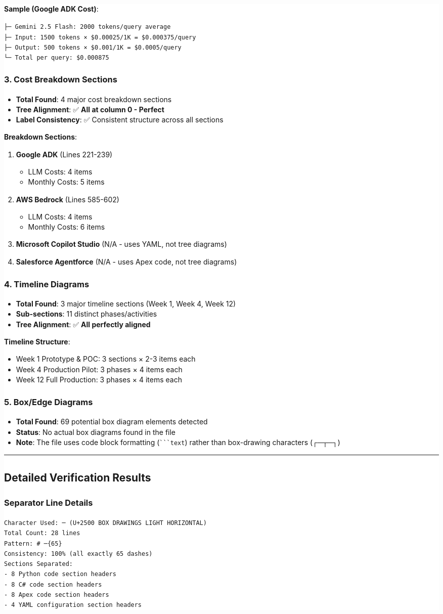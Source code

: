 **Sample (Google ADK Cost)**:
```
├─ Gemini 2.5 Flash: 2000 tokens/query average
├─ Input: 1500 tokens × $0.00025/1K = $0.000375/query
├─ Output: 500 tokens × $0.001/1K = $0.0005/query
└─ Total per query: $0.000875
```

### 3. Cost Breakdown Sections
- **Total Found**: 4 major cost breakdown sections
- **Tree Alignment**: ✅ **All at column 0 - Perfect**
- **Label Consistency**: ✅ Consistent structure across all sections

**Breakdown Sections**:
1. **Google ADK** (Lines 221-239)
   - LLM Costs: 4 items
   - Monthly Costs: 5 items
   
2. **AWS Bedrock** (Lines 585-602)
   - LLM Costs: 4 items
   - Monthly Costs: 6 items

3. **Microsoft Copilot Studio** (N/A - uses YAML, not tree diagrams)
4. **Salesforce Agentforce** (N/A - uses Apex code, not tree diagrams)

### 4. Timeline Diagrams
- **Total Found**: 3 major timeline sections (Week 1, Week 4, Week 12)
- **Sub-sections**: 11 distinct phases/activities
- **Tree Alignment**: ✅ **All perfectly aligned**

**Timeline Structure**:
- Week 1 Prototype & POC: 3 sections × 2-3 items each
- Week 4 Production Pilot: 3 phases × 4 items each
- Week 12 Full Production: 3 phases × 4 items each

### 5. Box/Edge Diagrams
- **Total Found**: 69 potential box diagram elements detected
- **Status**: No actual box diagrams found in the file
- **Note**: The file uses code block formatting (```` ```text ````) rather than box-drawing characters (┌─┬─┐)

---

## Detailed Verification Results

### Separator Line Details
```
Character Used: ─ (U+2500 BOX DRAWINGS LIGHT HORIZONTAL)
Total Count: 28 lines
Pattern: # ─{65}
Consistency: 100% (all exactly 65 dashes)
Sections Separated:
- 8 Python code section headers
- 8 C# code section headers
- 8 Apex code section headers
- 4 YAML configuration section headers
```
